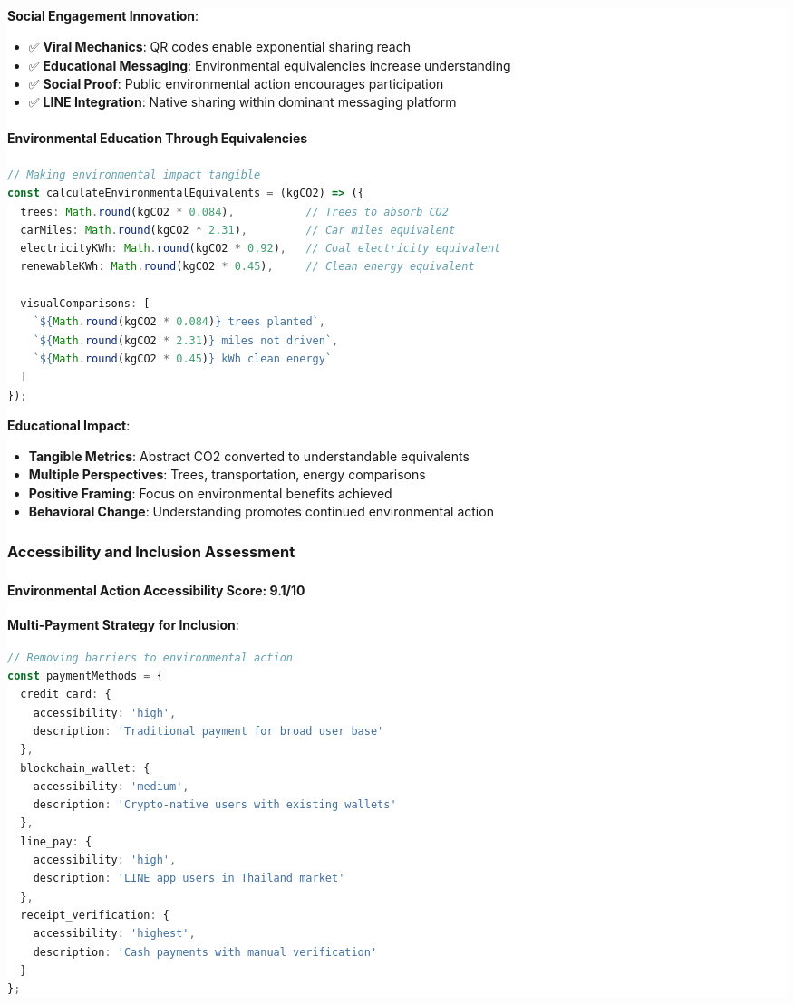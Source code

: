 **Social Engagement Innovation**:
- ✅ **Viral Mechanics**: QR codes enable exponential sharing reach
- ✅ **Educational Messaging**: Environmental equivalencies increase understanding
- ✅ **Social Proof**: Public environmental action encourages participation
- ✅ **LINE Integration**: Native sharing within dominant messaging platform

#### Environmental Education Through Equivalencies
```typescript
// Making environmental impact tangible
const calculateEnvironmentalEquivalents = (kgCO2) => ({
  trees: Math.round(kgCO2 * 0.084),           // Trees to absorb CO2
  carMiles: Math.round(kgCO2 * 2.31),         // Car miles equivalent
  electricityKWh: Math.round(kgCO2 * 0.92),   // Coal electricity equivalent
  renewableKWh: Math.round(kgCO2 * 0.45),     // Clean energy equivalent
  
  visualComparisons: [
    `${Math.round(kgCO2 * 0.084)} trees planted`,
    `${Math.round(kgCO2 * 2.31)} miles not driven`,
    `${Math.round(kgCO2 * 0.45)} kWh clean energy`
  ]
});
```

**Educational Impact**:
- **Tangible Metrics**: Abstract CO2 converted to understandable equivalents
- **Multiple Perspectives**: Trees, transportation, energy comparisons
- **Positive Framing**: Focus on environmental benefits achieved
- **Behavioral Change**: Understanding promotes continued environmental action

### Accessibility and Inclusion Assessment

#### Environmental Action Accessibility Score: 9.1/10

**Multi-Payment Strategy for Inclusion**:
```typescript
// Removing barriers to environmental action
const paymentMethods = {
  credit_card: {
    accessibility: 'high',
    description: 'Traditional payment for broad user base'
  },
  blockchain_wallet: {
    accessibility: 'medium', 
    description: 'Crypto-native users with existing wallets'
  },
  line_pay: {
    accessibility: 'high',
    description: 'LINE app users in Thailand market'
  },
  receipt_verification: {
    accessibility: 'highest',
    description: 'Cash payments with manual verification'
  }
};
```
